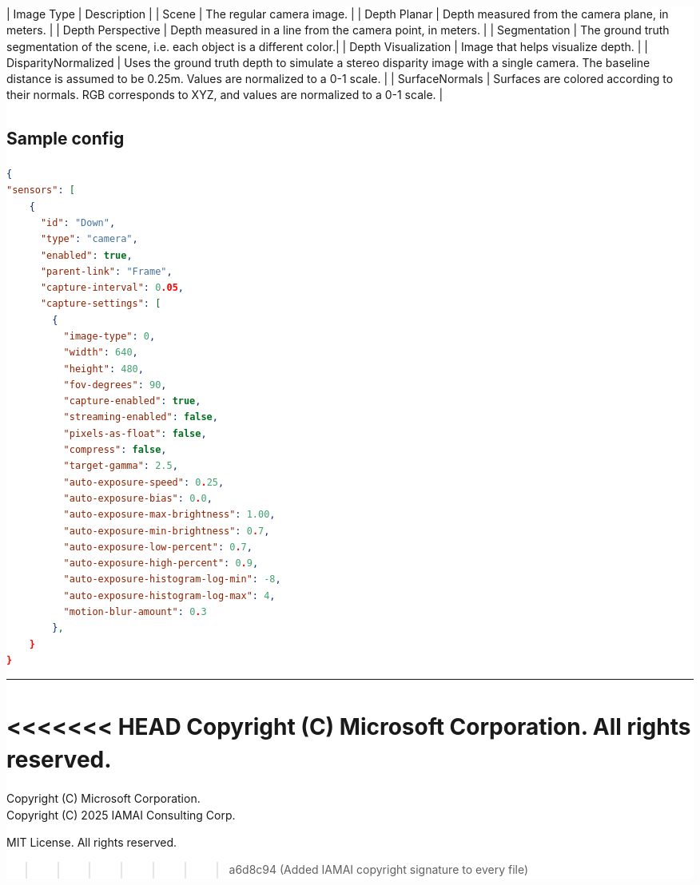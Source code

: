 | Image Type | Description |
| Scene | The regular camera image. |
| Depth Planar | Depth measured from the camera plane, in meters. |
| Depth Perspective | Depth measured in a line from the camera point, in meters. |
| Segmentation | The ground truth segmentation of the scene, i.e. each object is a different color.|
| Depth Visualization | Image that helps visualize depth. |
| DisparityNormalized | Uses the ground truth depth to simulate a stereo disparity image with a single camera. The baseline distance is assumed to be 0.25m. Values are normalized to a 0-1 scale. |
| SurfaceNormals | Surfaces are colored according to their normals. RGB corresponds to XYZ, and values are normalized to a 0-1 scale. |


## Sample config

```json
{
"sensors": [
    {
      "id": "Down",
      "type": "camera",
      "enabled": true,
      "parent-link": "Frame",
      "capture-interval": 0.05,
      "capture-settings": [
        {
          "image-type": 0,
          "width": 640,
          "height": 480,
          "fov-degrees": 90,
          "capture-enabled": true,
          "streaming-enabled": false,
          "pixels-as-float": false,
          "compress": false,
          "target-gamma": 2.5,
          "auto-exposure-speed": 0.25,
          "auto-exposure-bias": 0.0,
          "auto-exposure-max-brightness": 1.00,
          "auto-exposure-min-brightness": 0.7,
          "auto-exposure-low-percent": 0.7,
          "auto-exposure-high-percent": 0.9,
          "auto-exposure-histogram-log-min": -8,
          "auto-exposure-histogram-log-max": 4,
          "motion-blur-amount": 0.3
        },
    }
}
```

---

<<<<<<< HEAD
Copyright (C) Microsoft Corporation.  All rights reserved.
=======
Copyright (C) Microsoft Corporation.  
Copyright (C) 2025 IAMAI Consulting Corp.

MIT License. All rights reserved.
>>>>>>> a6d8c94 (Added IAMAI copyright signature to every file)

